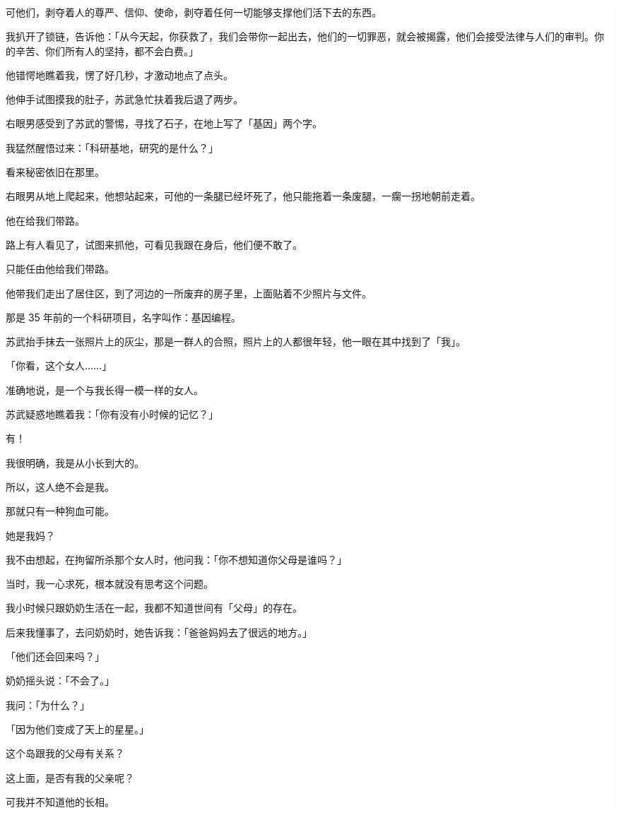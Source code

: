 可他们，剥夺着人的尊严、信仰、使命，剥夺着任何一切能够支撑他们活下去的东西。

我扒开了锁链，告诉他：「从今天起，你获救了，我们会带你一起出去，他们的一切罪恶，就会被揭露，他们会接受法律与人们的审判。你的辛苦、你们所有人的坚持，都不会白费。」

他错愕地瞧着我，愣了好几秒，才激动地点了点头。

他伸手试图摸我的肚子，苏武急忙扶着我后退了两步。

右眼男感受到了苏武的警惕，寻找了石子，在地上写了「基因」两个字。

我猛然醒悟过来：「科研基地，研究的是什么？」

看来秘密依旧在那里。

右眼男从地上爬起来，他想站起来，可他的一条腿已经坏死了，他只能拖着一条废腿，一瘸一拐地朝前走着。

他在给我们带路。

路上有人看见了，试图来抓他，可看见我跟在身后，他们便不敢了。

只能任由他给我们带路。

他带我们走出了居住区，到了河边的一所废弃的房子里，上面贴着不少照片与文件。

那是 35 年前的一个科研项目，名字叫作：基因编程。

苏武抬手抹去一张照片上的灰尘，那是一群人的合照，照片上的人都很年轻，他一眼在其中找到了「我」。

「你看，这个女人……」

准确地说，是一个与我长得一模一样的女人。

苏武疑惑地瞧着我：「你有没有小时候的记忆？」

有！

我很明确，我是从小长到大的。

所以，这人绝不会是我。

那就只有一种狗血可能。

她是我妈？

我不由想起，在拘留所杀那个女人时，他问我：「你不想知道你父母是谁吗？」

当时，我一心求死，根本就没有思考这个问题。

我小时候只跟奶奶生活在一起，我都不知道世间有「父母」的存在。

后来我懂事了，去问奶奶时，她告诉我：「爸爸妈妈去了很远的地方。」

「他们还会回来吗？」

奶奶摇头说：「不会了。」

我问：「为什么？」

「因为他们变成了天上的星星。」

这个岛跟我的父母有关系？

这上面，是否有我的父亲呢？

可我并不知道他的长相。
